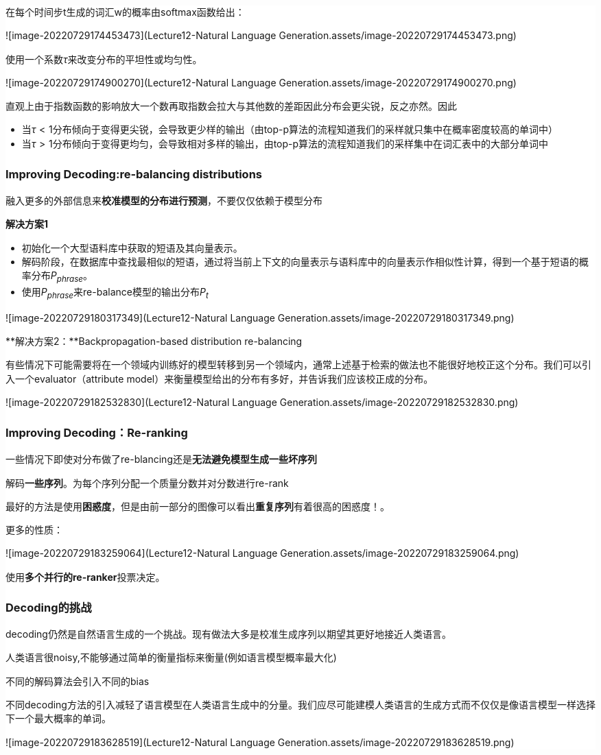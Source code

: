 在每个时间步t生成的词汇w的概率由softmax函数给出：

![image-20220729174453473](Lecture12-Natural Language Generation.assets/image-20220729174453473.png)

使用一个系数$\tau$来改变分布的平坦性或均匀性。

![image-20220729174900270](Lecture12-Natural Language Generation.assets/image-20220729174900270.png)

直观上由于指数函数的影响放大一个数再取指数会拉大与其他数的差距因此分布会更尖锐，反之亦然。因此

- 当$\tau < 1$分布倾向于变得更尖锐，会导致更少样的输出（由top-p算法的流程知道我们的采样就只集中在概率密度较高的单词中）
- 当$\tau > 1$分布倾向于变得更均匀，会导致相对多样的输出，由top-p算法的流程知道我们的采样集中在词汇表中的大部分单词中

### Improving Decoding:re-balancing distributions

融入更多的外部信息来**校准模型的分布进行预测**，不要仅仅依赖于模型分布

**解决方案1**

- 初始化一个大型语料库中获取的短语及其向量表示。
- 解码阶段，在数据库中查找最相似的短语，通过将当前上下文的向量表示与语料库中的向量表示作相似性计算，得到一个基于短语的概率分布$P_{phrase}$。
- 使用$P_{phrase}$来re-balance模型的输出分布$P_t$

![image-20220729180317349](Lecture12-Natural Language Generation.assets/image-20220729180317349.png)

**解决方案2：**Backpropagation-based distribution re-balancing

有些情况下可能需要将在一个领域内训练好的模型转移到另一个领域内，通常上述基于检索的做法也不能很好地校正这个分布。我们可以引入一个evaluator（attribute model）来衡量模型给出的分布有多好，并告诉我们应该校正成的分布。

![image-20220729182532830](Lecture12-Natural Language Generation.assets/image-20220729182532830.png)

### Improving Decoding：Re-ranking

一些情况下即使对分布做了re-blancing还是**无法避免模型生成一些坏序列**

解码**一些序列**。为每个序列分配一个质量分数并对分数进行re-rank

最好的方法是使用**困惑度**，但是由前一部分的图像可以看出**重复序列**有着很高的困惑度！。

更多的性质：

![image-20220729183259064](Lecture12-Natural Language Generation.assets/image-20220729183259064.png)

使用**多个并行的re-ranker**投票决定。

### Decoding的挑战

decoding仍然是自然语言生成的一个挑战。现有做法大多是校准生成序列以期望其更好地接近人类语言。

人类语言很noisy,不能够通过简单的衡量指标来衡量(例如语言模型概率最大化)

不同的解码算法会引入不同的bias

不同decoding方法的引入减轻了语言模型在人类语言生成中的分量。我们应尽可能建模人类语言的生成方式而不仅仅是像语言模型一样选择下一个最大概率的单词。

![image-20220729183628519](Lecture12-Natural Language Generation.assets/image-20220729183628519.png)
